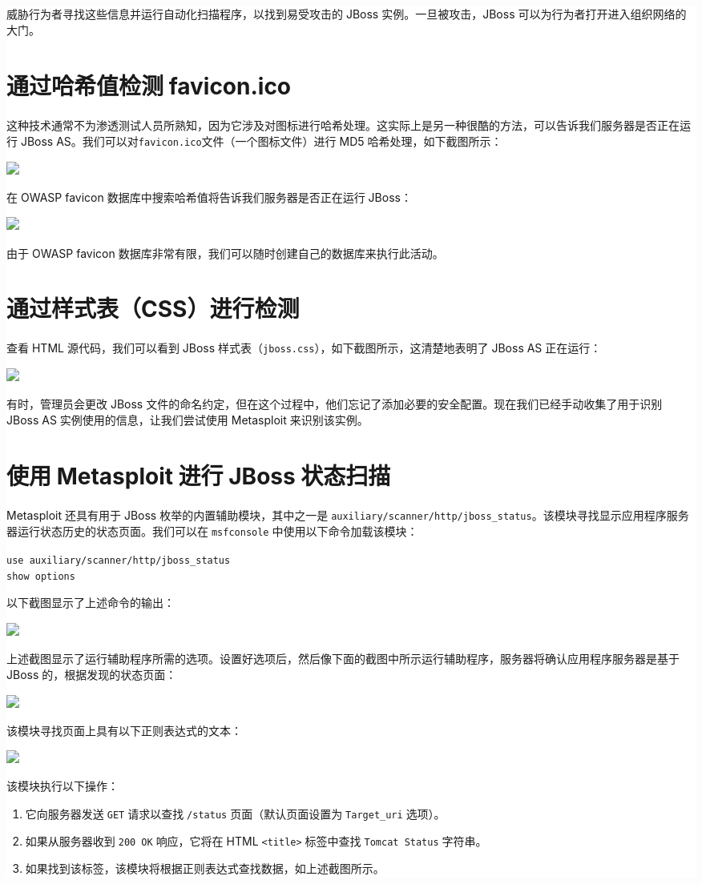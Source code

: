 威胁行为者寻找这些信息并运行自动化扫描程序，以找到易受攻击的 JBoss 实例。一旦被攻击，JBoss 可以为行为者打开进入组织网络的大门。

# 通过哈希值检测 favicon.ico

这种技术通常不为渗透测试人员所熟知，因为它涉及对图标进行哈希处理。这实际上是另一种很酷的方法，可以告诉我们服务器是否正在运行 JBoss AS。我们可以对`favicon.ico`文件（一个图标文件）进行 MD5 哈希处理，如下截图所示：

![](https://github.com/OpenDocCN/freelearn-kali-zh/raw/master/docs/hsn-web-pentest-mtspl/img/f46a22d7-858c-4a61-875e-4bb9d5e33eab.png)

在 OWASP favicon 数据库中搜索哈希值将告诉我们服务器是否正在运行 JBoss：

![](https://github.com/OpenDocCN/freelearn-kali-zh/raw/master/docs/hsn-web-pentest-mtspl/img/19585426-6fb8-4ff7-aab4-5dc6367921f0.png)

由于 OWASP favicon 数据库非常有限，我们可以随时创建自己的数据库来执行此活动。

# 通过样式表（CSS）进行检测

查看 HTML 源代码，我们可以看到 JBoss 样式表（`jboss.css`），如下截图所示，这清楚地表明了 JBoss AS 正在运行：

![](https://github.com/OpenDocCN/freelearn-kali-zh/raw/master/docs/hsn-web-pentest-mtspl/img/08288cdb-1e8b-4d85-9e0a-621bdb9e85e6.png)

有时，管理员会更改 JBoss 文件的命名约定，但在这个过程中，他们忘记了添加必要的安全配置。现在我们已经手动收集了用于识别 JBoss AS 实例使用的信息，让我们尝试使用 Metasploit 来识别该实例。

# 使用 Metasploit 进行 JBoss 状态扫描

Metasploit 还具有用于 JBoss 枚举的内置辅助模块，其中之一是 `auxiliary/scanner/http/jboss_status`。该模块寻找显示应用程序服务器运行状态历史的状态页面。我们可以在 `msfconsole` 中使用以下命令加载该模块：

```
use auxiliary/scanner/http/jboss_status
show options
```

以下截图显示了上述命令的输出：

![](https://github.com/OpenDocCN/freelearn-kali-zh/raw/master/docs/hsn-web-pentest-mtspl/img/3acf9452-ce65-41c5-bf1d-b923cc71e6a8.png)

上述截图显示了运行辅助程序所需的选项。设置好选项后，然后像下面的截图中所示运行辅助程序，服务器将确认应用程序服务器是基于 JBoss 的，根据发现的状态页面：

![](https://github.com/OpenDocCN/freelearn-kali-zh/raw/master/docs/hsn-web-pentest-mtspl/img/2363aab6-03f9-4454-92a6-93660854f204.png)

该模块寻找页面上具有以下正则表达式的文本：

![](https://github.com/OpenDocCN/freelearn-kali-zh/raw/master/docs/hsn-web-pentest-mtspl/img/1da0987d-4a4a-4aaf-936c-ccc5ceb04b52.png)

该模块执行以下操作：

1.  它向服务器发送 `GET` 请求以查找 `/status` 页面（默认页面设置为 `Target_uri` 选项）。

1.  如果从服务器收到 `200 OK` 响应，它将在 HTML `<title>` 标签中查找 `Tomcat Status` 字符串。

1.  如果找到该标签，该模块将根据正则表达式查找数据，如上述截图所示。
